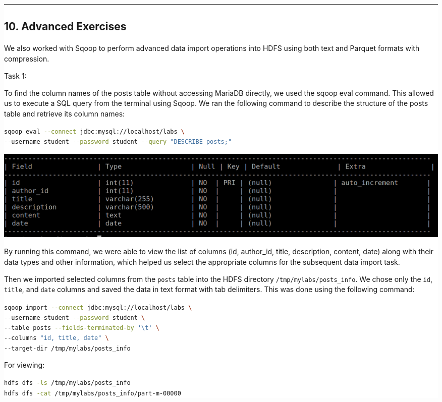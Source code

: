 
---

## 10. Advanced Exercises

We also worked with Sqoop to perform advanced data import operations into HDFS using both text and Parquet formats with compression.

Task 1:

To find the column names of the posts table without accessing MariaDB directly, we used the sqoop eval command. This allowed us to execute a SQL query from the terminal using Sqoop. We ran the following command to describe the structure of the posts table and retrieve its column names:

```bash
sqoop eval --connect jdbc:mysql://localhost/labs \
--username student --password student --query "DESCRIBE posts;"

```


![MariaDB](images/31.13.png)

By running this command, we were able to view the list of columns (id, author_id, title, description, content, date) along with their data types and other information, which helped us select the appropriate columns for the subsequent data import task.

Then we imported selected columns from the `posts` table into the HDFS directory `/tmp/mylabs/posts_info`. We chose only the `id`, `title`, and `date` columns and saved the data in text format with tab delimiters. This was done using the following command:

```bash
sqoop import --connect jdbc:mysql://localhost/labs \
--username student --password student \
--table posts --fields-terminated-by '\t' \
--columns "id, title, date" \
--target-dir /tmp/mylabs/posts_info
```

For viewing:
```bash
hdfs dfs -ls /tmp/mylabs/posts_info
hdfs dfs -cat /tmp/mylabs/posts_info/part-m-00000
```
